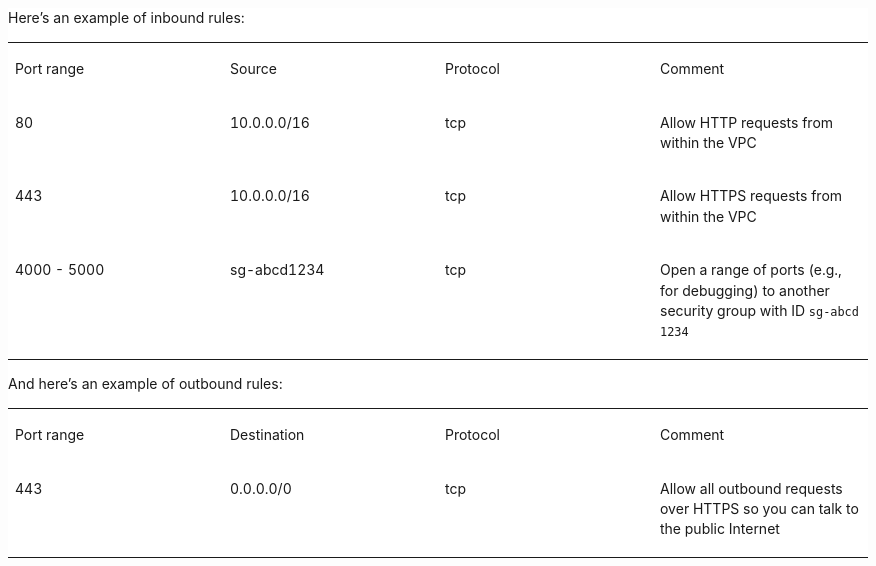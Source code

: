 Here’s an example of inbound rules:

<table>
<colgroup>
<col style="width: 25%" />
<col style="width: 25%" />
<col style="width: 25%" />
<col style="width: 25%" />
</colgroup>
<tbody>
<tr class="odd">
<td style="text-align: left;"><p>Port range</p></td>
<td style="text-align: left;"><p>Source</p></td>
<td style="text-align: left;"><p>Protocol</p></td>
<td style="text-align: left;"><p>Comment</p></td>
</tr>
<tr class="even">
<td style="text-align: left;"><p>80</p></td>
<td style="text-align: left;"><p>10.0.0.0/16</p></td>
<td style="text-align: left;"><p>tcp</p></td>
<td style="text-align: left;"><p>Allow HTTP requests from within the VPC</p></td>
</tr>
<tr class="odd">
<td style="text-align: left;"><p>443</p></td>
<td style="text-align: left;"><p>10.0.0.0/16</p></td>
<td style="text-align: left;"><p>tcp</p></td>
<td style="text-align: left;"><p>Allow HTTPS requests from within the VPC</p></td>
</tr>
<tr class="even">
<td style="text-align: left;"><p>4000 - 5000</p></td>
<td style="text-align: left;"><p>sg-abcd1234</p></td>
<td style="text-align: left;"><p>tcp</p></td>
<td style="text-align: left;"><p>Open a range of ports (e.g., for debugging) to another security group with ID <code>sg-abcd1234</code></p></td>
</tr>
</tbody>
</table>

And here’s an example of outbound rules:

<table>
<colgroup>
<col style="width: 25%" />
<col style="width: 25%" />
<col style="width: 25%" />
<col style="width: 25%" />
</colgroup>
<tbody>
<tr class="odd">
<td style="text-align: left;"><p>Port range</p></td>
<td style="text-align: left;"><p>Destination</p></td>
<td style="text-align: left;"><p>Protocol</p></td>
<td style="text-align: left;"><p>Comment</p></td>
</tr>
<tr class="even">
<td style="text-align: left;"><p>443</p></td>
<td style="text-align: left;"><p>0.0.0.0/0</p></td>
<td style="text-align: left;"><p>tcp</p></td>
<td style="text-align: left;"><p>Allow all outbound requests over HTTPS so you can talk to the public Internet</p></td>
</tr>
</tbody>
</table>
